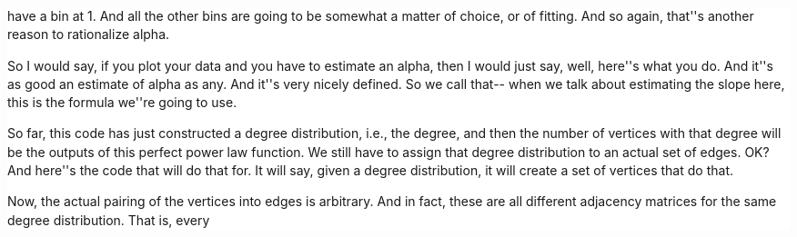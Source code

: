   <span m="741030">have</span> <span m="741240">a</span> <span m="741290">bin</span>
  <span m="741930">at</span> <span m="742100">1.</span> <span m="742640">And</span>
  <span m="742790">all</span> <span m="743040">the</span> <span m="743200">other</span>
  <span m="743390">bins</span> <span m="743790">are</span> <span m="743890">going</span>
  <span m="744090">to</span> <span m="744530">be</span> <span m="744720">somewhat</span>
  <span m="746070">a</span> <span m="746430">matter</span> <span m="746860">of</span>
  <span m="746970">choice,</span> <span m="748120">or</span> <span m="748350">of</span>
  <span m="748400">fitting.</span> <span m="749180">And</span> <span m="749400">so</span>
  <span m="749590">again,</span> <span m="749880">that''s</span> <span m="750090">another</span>
  <span m="750420">reason</span> <span m="750810">to</span> <span m="750960">rationalize</span>
  <span m="751720">alpha.</span></p><p><span m="752440">So</span> <span m="752610">I</span>
  <span m="752870">would</span> <span m="753090">say,</span> <span m="753390">if</span>
  <span m="754090">you</span> <span m="754200">plot</span> <span m="754500">your</span>
  <span m="754640">data</span> <span m="754980">and</span> <span m="755050">you</span>
  <span m="755130">have</span> <span m="755310">to</span> <span m="755450">estimate</span>
  <span m="755960">an</span> <span m="756070">alpha,</span> <span m="756930">then</span>
  <span m="757300">I</span> <span m="757410">would</span> <span m="757560">just</span>
  <span m="757890">say,</span> <span m="758170">well,</span> <span m="758240">here''s</span>
  <span m="759180">what</span> <span m="759370">you</span> <span m="759500">do.</span>
  <span m="760250">And</span> <span m="761180">it''s</span> <span m="761380">as</span>
  <span m="761500">good</span> <span m="761760">an</span> <span m="761860">estimate</span>
  <span m="762280">of</span> <span m="762360">alpha</span> <span m="762720">as</span>
  <span m="762830">any.</span> <span m="763180">And</span> <span m="763270">it''s</span>
  <span m="763420">very</span> <span m="763700">nicely</span> <span m="764100">defined.</span>
  <span m="764610">So</span> <span m="764830">we</span> <span m="765310">call</span>
  <span m="765670">that--</span> <span m="765920">when</span> <span m="766040">we</span>
  <span m="766160">talk</span> <span m="766480">about</span> <span m="766700">estimating</span>
  <span m="767590">the</span> <span m="767700">slope</span> <span m="768110">here,</span>
  <span m="768360">this</span> <span m="768580">is</span> <span m="768730">the</span>
  <span m="768870">formula</span> <span m="769330">we''re</span> <span m="769460">going</span>
  <span m="769610">to</span> <span m="769670">use.</span></p><p><span m="772460">So</span>
  <span m="772770">far,</span> <span m="773190">this</span> <span m="773430">code</span>
  <span m="773700">has</span> <span m="773850">just</span> <span m="774900">constructed</span>
  <span m="776680">a</span> <span m="776760">degree</span> <span m="777030">distribution,</span>
  <span m="777670">i.e.,</span> <span m="778070">the</span> <span m="778150">degree,</span>
  <span m="778920">and</span> <span m="779080">then the</span> <span m="779180">number</span>
  <span m="779670">of</span> <span m="780320">vertices</span> <span m="780980">with</span>
  <span m="781190">that</span> <span m="781390">degree</span> <span m="781780">will</span>
  <span m="781920">be</span> <span m="782030">the</span> <span m="782140">outputs</span>
  <span m="782660">of</span> <span m="782770">this</span> <span m="783320">perfect</span>
  <span m="783650">power</span> <span m="783950">law</span> <span m="784170">function.</span>
  <span m="785620">We</span> <span m="785800">still</span> <span m="787200">have</span>
  <span m="788400">to</span> <span m="788830">assign</span> <span m="789560">that</span>
  <span m="789780">degree</span> <span m="790110">distribution</span> <span m="790720">to</span>
  <span m="790860">an</span> <span m="790980">actual</span> <span m="791450">set</span>
  <span m="791680">of</span> <span m="791830">edges.</span> <span m="792930">OK?</span>
  <span m="793850">And</span> <span m="794000">here''s</span> <span m="794270">the</span>
  <span m="794390">code</span> <span m="794730">that</span> <span m="794900">will</span>
  <span m="795060">do</span> <span m="795310">that</span> <span m="795620">for.</span>
  <span m="796050">It</span> <span m="796150">will</span> <span m="796330">say,</span>
  <span m="796590">given</span> <span m="796950">a</span> <span m="797030">degree</span>
  <span m="797370">distribution,</span> <span m="798500">it</span> <span m="798590">will</span>
  <span m="798820">create</span> <span m="799360">a</span> <span m="799460">set</span>
  <span m="799900">of</span> <span m="800060">vertices</span> <span m="802130">that</span>
  <span m="803150">do</span> <span m="803430">that.</span></p><p><span m="804340">Now,</span>
  <span m="806140">the</span> <span m="806450">actual</span> <span m="808250">pairing</span>
  <span m="808620">of</span> <span m="808990">the</span> <span m="809080">vertices</span>
  <span m="810040">into</span> <span m="811330">edges</span> <span m="811910">is</span>
  <span m="812080">arbitrary.</span> <span m="813290">And</span> <span m="813440">in</span>
  <span m="813540">fact,</span> <span m="816050">these</span> <span m="817010">are</span>
  <span m="817240">all</span> <span m="817520">different</span> <span m="820710">adjacency</span>
  <span m="821340">matrices</span> <span m="822100">for</span> <span m="823200">the</span>
  <span m="823350">same</span> <span m="823670">degree</span> <span m="823990">distribution.</span>
  <span m="825980">That</span> <span m="826120">is,</span> <span m="826260">every</span>